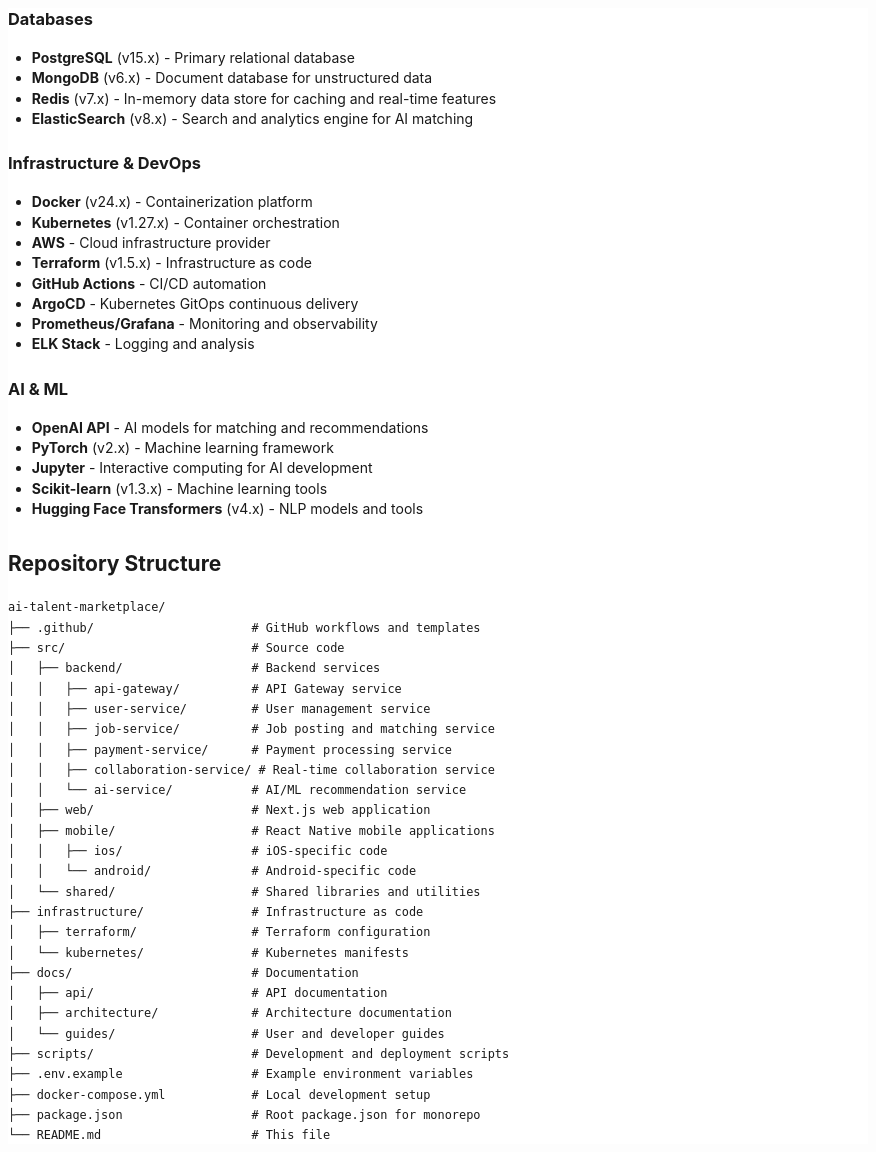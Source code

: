 ### Databases

- **PostgreSQL** (v15.x) - Primary relational database
- **MongoDB** (v6.x) - Document database for unstructured data
- **Redis** (v7.x) - In-memory data store for caching and real-time features
- **ElasticSearch** (v8.x) - Search and analytics engine for AI matching

### Infrastructure & DevOps

- **Docker** (v24.x) - Containerization platform
- **Kubernetes** (v1.27.x) - Container orchestration
- **AWS** - Cloud infrastructure provider
- **Terraform** (v1.5.x) - Infrastructure as code
- **GitHub Actions** - CI/CD automation
- **ArgoCD** - Kubernetes GitOps continuous delivery
- **Prometheus/Grafana** - Monitoring and observability
- **ELK Stack** - Logging and analysis

### AI & ML

- **OpenAI API** - AI models for matching and recommendations
- **PyTorch** (v2.x) - Machine learning framework
- **Jupyter** - Interactive computing for AI development
- **Scikit-learn** (v1.3.x) - Machine learning tools
- **Hugging Face Transformers** (v4.x) - NLP models and tools

## Repository Structure

```
ai-talent-marketplace/
├── .github/                      # GitHub workflows and templates
├── src/                          # Source code
│   ├── backend/                  # Backend services
│   │   ├── api-gateway/          # API Gateway service
│   │   ├── user-service/         # User management service
│   │   ├── job-service/          # Job posting and matching service
│   │   ├── payment-service/      # Payment processing service
│   │   ├── collaboration-service/ # Real-time collaboration service
│   │   └── ai-service/           # AI/ML recommendation service
│   ├── web/                      # Next.js web application
│   ├── mobile/                   # React Native mobile applications
│   │   ├── ios/                  # iOS-specific code
│   │   └── android/              # Android-specific code
│   └── shared/                   # Shared libraries and utilities
├── infrastructure/               # Infrastructure as code
│   ├── terraform/                # Terraform configuration
│   └── kubernetes/               # Kubernetes manifests
├── docs/                         # Documentation
│   ├── api/                      # API documentation
│   ├── architecture/             # Architecture documentation
│   └── guides/                   # User and developer guides
├── scripts/                      # Development and deployment scripts
├── .env.example                  # Example environment variables
├── docker-compose.yml            # Local development setup
├── package.json                  # Root package.json for monorepo
└── README.md                     # This file
```
